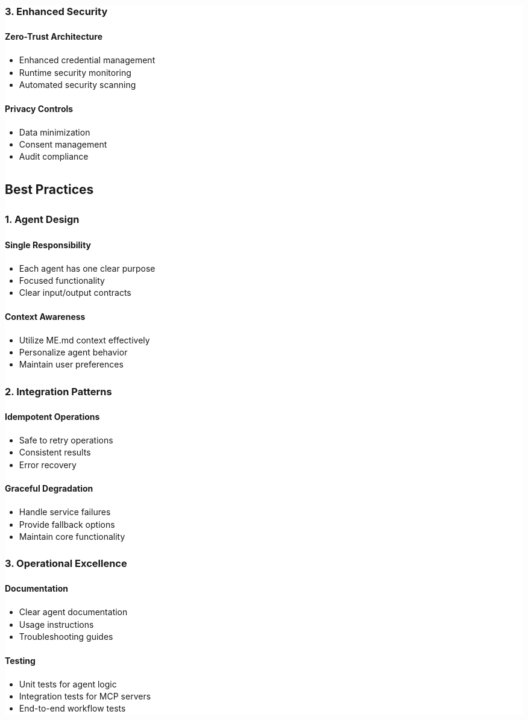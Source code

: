 ### 3. Enhanced Security

#### Zero-Trust Architecture
- Enhanced credential management
- Runtime security monitoring
- Automated security scanning

#### Privacy Controls
- Data minimization
- Consent management
- Audit compliance

## Best Practices

### 1. Agent Design

#### Single Responsibility
- Each agent has one clear purpose
- Focused functionality
- Clear input/output contracts

#### Context Awareness
- Utilize ME.md context effectively
- Personalize agent behavior
- Maintain user preferences

### 2. Integration Patterns

#### Idempotent Operations
- Safe to retry operations
- Consistent results
- Error recovery

#### Graceful Degradation
- Handle service failures
- Provide fallback options
- Maintain core functionality

### 3. Operational Excellence

#### Documentation
- Clear agent documentation
- Usage instructions
- Troubleshooting guides

#### Testing
- Unit tests for agent logic
- Integration tests for MCP servers
- End-to-end workflow tests
